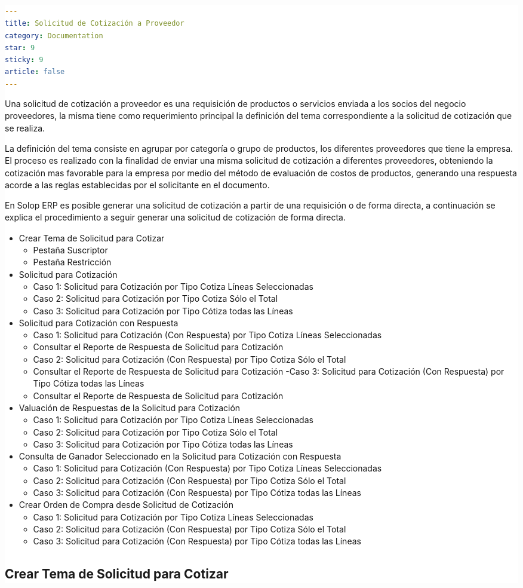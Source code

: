 ```yaml
---
title: Solicitud de Cotización a Proveedor
category: Documentation
star: 9
sticky: 9
article: false
---
```


Una solicitud de cotización a proveedor es una requisición de productos o servicios enviada a los socios del negocio proveedores, la misma tiene como requerimiento principal la definición del tema correspondiente a la solicitud de cotización que se realiza.

La definición del tema consiste en agrupar por categoría o grupo de productos, los diferentes proveedores que tiene la empresa. El proceso es realizado con la finalidad de enviar una misma solicitud de cotización a diferentes proveedores, obteniendo la cotización mas favorable para la empresa por medio del método de evaluación de costos de productos, generando una respuesta acorde a las reglas establecidas por el solicitante en el documento.

En Solop ERP es posible generar una solicitud de cotización a partir de una requisición o de forma directa, a continuación se explica el procedimiento a seguir generar una solicitud de cotización de forma directa.

- Crear Tema de Solicitud para Cotizar
  - Pestaña Suscriptor
  - Pestaña Restricción
- Solicitud para Cotización
  - Caso 1: Solicitud para Cotización por Tipo Cotiza Líneas Seleccionadas
  - Caso 2: Solicitud para Cotización por Tipo Cotiza Sólo el Total
  - Caso 3: Solicitud para Cotización por Tipo Cótiza todas las Líneas
- Solicitud para Cotización con Respuesta
  - Caso 1: Solicitud para Cotización (Con Respuesta) por Tipo Cotiza Líneas Seleccionadas
  - Consultar el Reporte de Respuesta de Solicitud para Cotización
  - Caso 2: Solicitud para Cotización (Con Respuesta) por Tipo Cotiza Sólo el Total
  - Consultar el Reporte de Respuesta de Solicitud para Cotización
    -Caso 3: Solicitud para Cotización (Con Respuesta) por Tipo Cótiza todas las Líneas
  - Consultar el Reporte de Respuesta de Solicitud para Cotización
- Valuación de Respuestas de la Solicitud para Cotización
  - Caso 1: Solicitud para Cotización por Tipo Cotiza Líneas Seleccionadas
  - Caso 2: Solicitud para Cotización por Tipo Cotiza Sólo el Total
  - Caso 3: Solicitud para Cotización por Tipo Cótiza todas las Líneas
- Consulta de Ganador Seleccionado en la Solicitud para Cotización con Respuesta
  - Caso 1: Solicitud para Cotización (Con Respuesta) por Tipo Cotiza Líneas Seleccionadas
  - Caso 2: Solicitud para Cotización (Con Respuesta) por Tipo Cotiza Sólo el Total
  - Caso 3: Solicitud para Cotización (Con Respuesta) por Tipo Cótiza todas las Líneas
- Crear Orden de Compra desde Solicitud de Cotización
  - Caso 1: Solicitud para Cotización por Tipo Cotiza Líneas Seleccionadas
  - Caso 2: Solicitud para Cotización (Con Respuesta) por Tipo Cotiza Sólo el Total
  - Caso 3: Solicitud para Cotización (Con Respuesta) por Tipo Cótiza todas las Líneas

## Crear Tema de Solicitud para Cotizar
